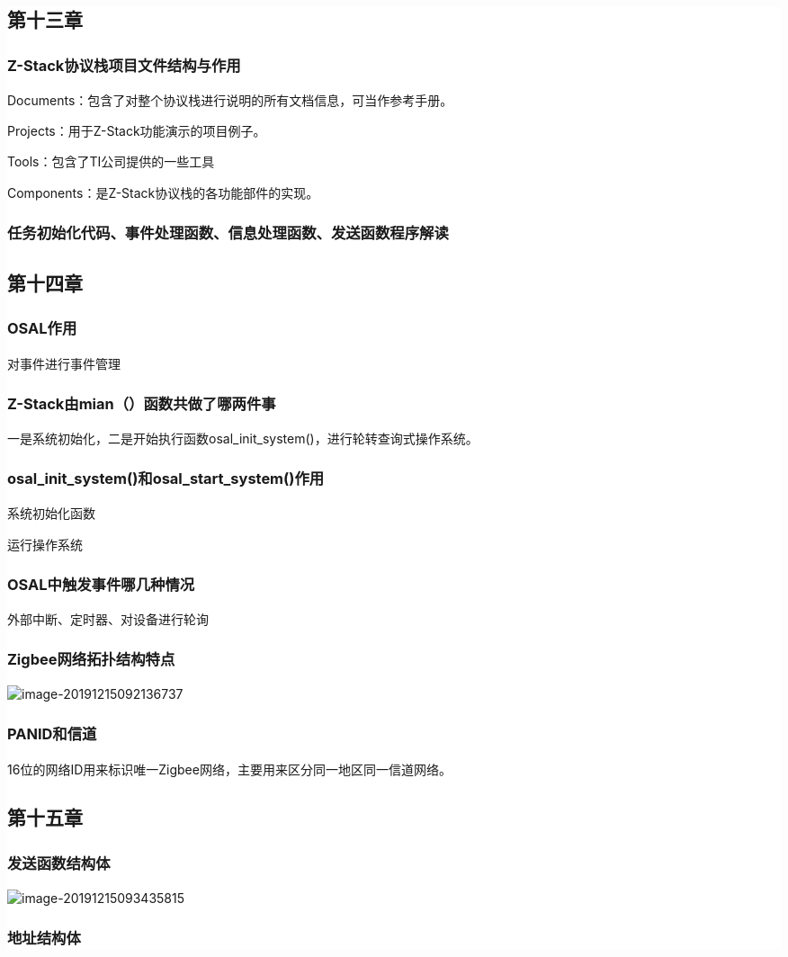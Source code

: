 ## 第十三章

### Z-Stack协议栈项目文件结构与作用

Documents：包含了对整个协议栈进行说明的所有文档信息，可当作参考手册。

Projects：用于Z-Stack功能演示的项目例子。

Tools：包含了TI公司提供的一些工具

Components：是Z-Stack协议栈的各功能部件的实现。

### 任务初始化代码、事件处理函数、信息处理函数、发送函数程序解读

## 第十四章

### OSAL作用

对事件进行事件管理

### Z-Stack由mian（）函数共做了哪两件事

一是系统初始化，二是开始执行函数osal_init_system()，进行轮转查询式操作系统。

### osal_init_system()和osal_start_system()作用

系统初始化函数

运行操作系统

### OSAL中触发事件哪几种情况

外部中断、定时器、对设备进行轮询

### Zigbee网络拓扑结构特点

![image-20191215092136737](C:\Users\Lan\Desktop\大三上期末复习\image-20191215092136737.png)



### PANID和信道

16位的网络ID用来标识唯一Zigbee网络，主要用来区分同一地区同一信道网络。

## 第十五章

### 发送函数结构体

![image-20191215093435815](C:\Users\Lan\Desktop\大三上期末复习\image-20191215093435815.png)

### 地址结构体
